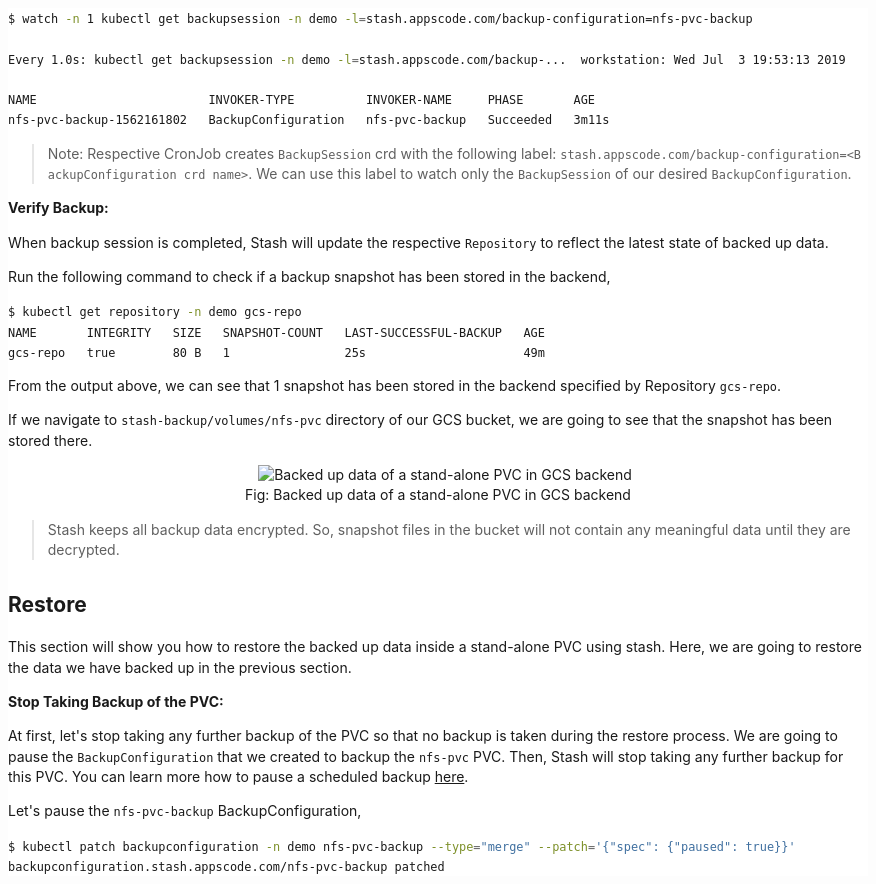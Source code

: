 ```bash
$ watch -n 1 kubectl get backupsession -n demo -l=stash.appscode.com/backup-configuration=nfs-pvc-backup

Every 1.0s: kubectl get backupsession -n demo -l=stash.appscode.com/backup-...  workstation: Wed Jul  3 19:53:13 2019

NAME                        INVOKER-TYPE          INVOKER-NAME     PHASE       AGE
nfs-pvc-backup-1562161802   BackupConfiguration   nfs-pvc-backup   Succeeded   3m11s
```

> Note: Respective CronJob creates `BackupSession` crd with the following label: `stash.appscode.com/backup-configuration=<BackupConfiguration crd name>`. We can use this label to watch only the `BackupSession` of our desired `BackupConfiguration`.

**Verify Backup:**

When backup session is completed, Stash will update the respective `Repository` to reflect the latest state of backed up data.

Run the following command to check if a backup snapshot has been stored in the backend,

```bash
$ kubectl get repository -n demo gcs-repo
NAME       INTEGRITY   SIZE   SNAPSHOT-COUNT   LAST-SUCCESSFUL-BACKUP   AGE
gcs-repo   true        80 B   1                25s                      49m
```

From the output above, we can see that 1 snapshot has been stored in the backend specified by Repository `gcs-repo`.

If we navigate to `stash-backup/volumes/nfs-pvc` directory of our GCS bucket, we are going to see that the snapshot has been stored there.

<figure align="center">
  <img alt="Backed up data of a stand-alone PVC in GCS backend" src="/docs/v2020.11.06/images/guides/latest/volumes/pvc_repo.png">
  <figcaption align="center">Fig: Backed up data of a stand-alone PVC in GCS backend</figcaption>
</figure>

> Stash keeps all backup data encrypted. So, snapshot files in the bucket will not contain any meaningful data until they are decrypted.

## Restore

This section will show you how to restore the backed up data inside a stand-alone PVC using stash. Here, we are going to restore the data we have backed up in the previous section.

**Stop Taking Backup of the PVC:**

At first, let's stop taking any further backup of the PVC so that no backup is taken during the restore process. We are going to pause the `BackupConfiguration` that we created to backup the `nfs-pvc` PVC. Then, Stash will stop taking any further backup for this PVC. You can learn more how to pause a scheduled backup [here](/docs/v2020.11.06/guides/latest/advanced-use-case/pause-backup).

Let's pause the `nfs-pvc-backup` BackupConfiguration,

```bash
$ kubectl patch backupconfiguration -n demo nfs-pvc-backup --type="merge" --patch='{"spec": {"paused": true}}'
backupconfiguration.stash.appscode.com/nfs-pvc-backup patched
```

